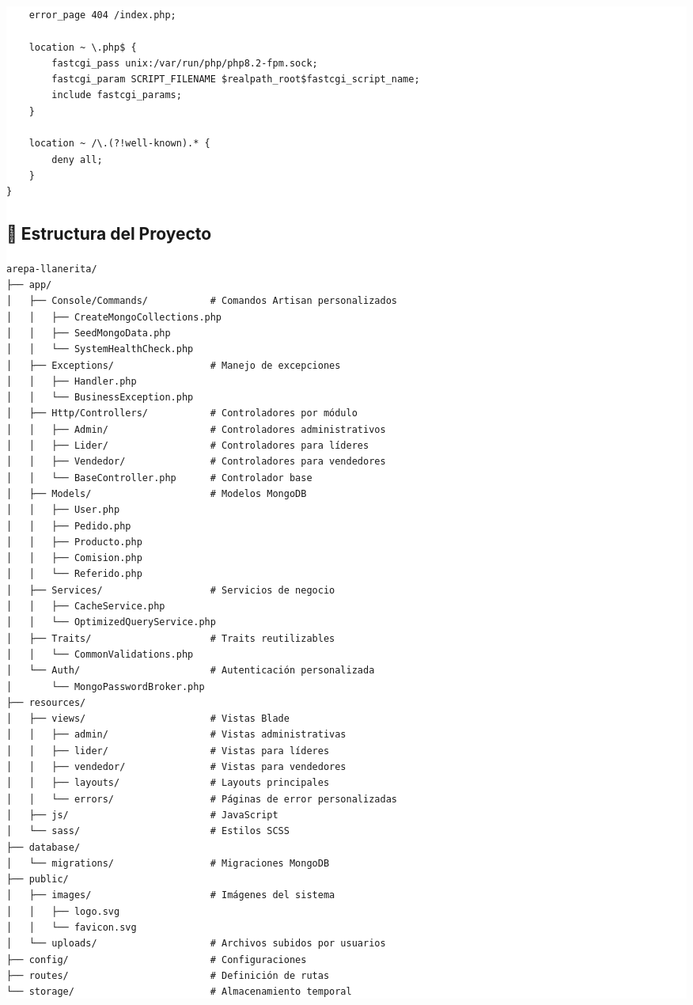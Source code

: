 ```nginx
    error_page 404 /index.php;

    location ~ \.php$ {
        fastcgi_pass unix:/var/run/php/php8.2-fpm.sock;
        fastcgi_param SCRIPT_FILENAME $realpath_root$fastcgi_script_name;
        include fastcgi_params;
    }

    location ~ /\.(?!well-known).* {
        deny all;
    }
}
```

## 📁 Estructura del Proyecto

```
arepa-llanerita/
├── app/
│   ├── Console/Commands/           # Comandos Artisan personalizados
│   │   ├── CreateMongoCollections.php
│   │   ├── SeedMongoData.php
│   │   └── SystemHealthCheck.php
│   ├── Exceptions/                 # Manejo de excepciones
│   │   ├── Handler.php
│   │   └── BusinessException.php
│   ├── Http/Controllers/           # Controladores por módulo
│   │   ├── Admin/                  # Controladores administrativos
│   │   ├── Lider/                  # Controladores para líderes
│   │   ├── Vendedor/               # Controladores para vendedores
│   │   └── BaseController.php      # Controlador base
│   ├── Models/                     # Modelos MongoDB
│   │   ├── User.php
│   │   ├── Pedido.php
│   │   ├── Producto.php
│   │   ├── Comision.php
│   │   └── Referido.php
│   ├── Services/                   # Servicios de negocio
│   │   ├── CacheService.php
│   │   └── OptimizedQueryService.php
│   ├── Traits/                     # Traits reutilizables
│   │   └── CommonValidations.php
│   └── Auth/                       # Autenticación personalizada
│       └── MongoPasswordBroker.php
├── resources/
│   ├── views/                      # Vistas Blade
│   │   ├── admin/                  # Vistas administrativas
│   │   ├── lider/                  # Vistas para líderes
│   │   ├── vendedor/               # Vistas para vendedores
│   │   ├── layouts/                # Layouts principales
│   │   └── errors/                 # Páginas de error personalizadas
│   ├── js/                         # JavaScript
│   └── sass/                       # Estilos SCSS
├── database/
│   └── migrations/                 # Migraciones MongoDB
├── public/
│   ├── images/                     # Imágenes del sistema
│   │   ├── logo.svg
│   │   └── favicon.svg
│   └── uploads/                    # Archivos subidos por usuarios
├── config/                         # Configuraciones
├── routes/                         # Definición de rutas
└── storage/                        # Almacenamiento temporal
```